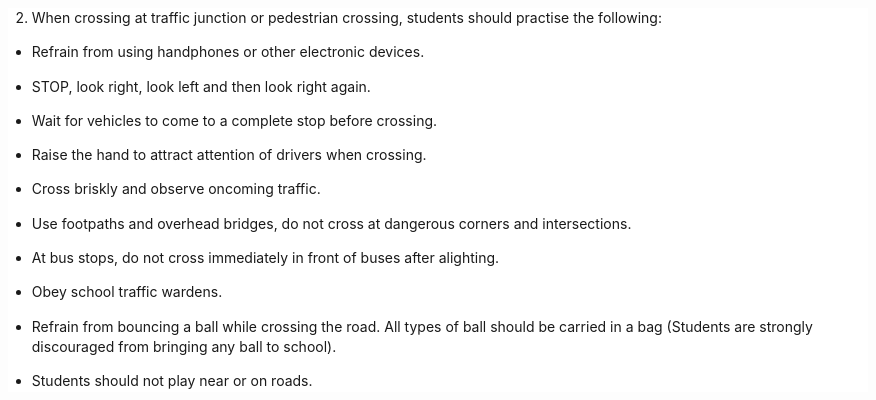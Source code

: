 2.  When crossing at traffic junction or pedestrian crossing, students should practise the following:

*   Refrain from using handphones or other electronic devices.

*   STOP, look right, look left and then look right again.

*   Wait for vehicles to come to a complete stop before crossing.

*   Raise the hand to attract attention of drivers when crossing.

*   Cross briskly and observe oncoming traffic.

*   Use footpaths and overhead bridges, do not cross at dangerous corners and intersections.

*   At bus stops, do not cross immediately in front of buses after alighting.

*   Obey school traffic wardens.

*   Refrain from bouncing a ball while crossing the road. All types of ball should be carried in a bag (Students are strongly discouraged from bringing any ball to school).

*   Students should not play near or on roads.